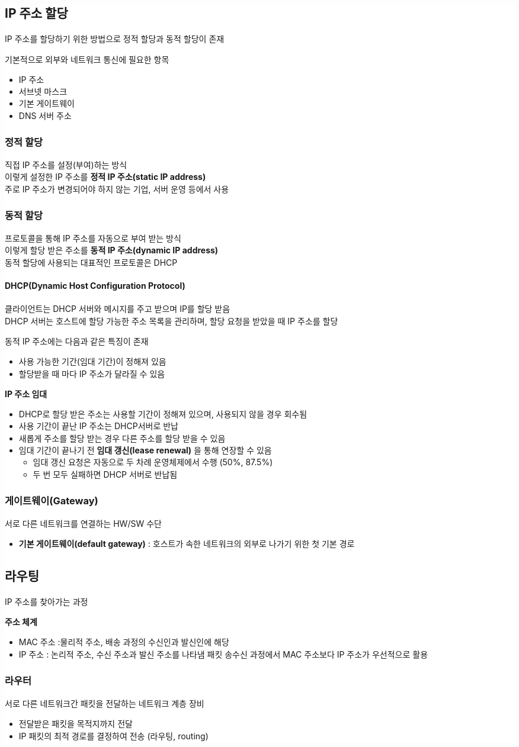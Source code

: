 
## IP 주소 할당
IP 주소를 할당하기 위한 방법으로 정적 할당과 동적 할당이 존재  


기본적으로 외부와 네트워크 통신에 필요한 항목
- IP 주소
- 서브넷 마스크
- 기본 게이트웨이
- DNS 서버 주소

### 정적 할당
직접 IP 주소를 설정(부여)하는 방식  
이렇게 설정한 IP 주소를 **정적 IP 주소(static IP address)**  
주로 IP 주소가 변경되어야 하지 않는 기업, 서버 운영 등에서 사용  

### 동적 할당
프로토콜을 통해 IP 주소를 자동으로 부여 받는 방식  
이렇게 할당 받은 주소를 **동적 IP 주소(dynamic IP address)**  
동적 할당에 사용되는 대표적인 프로토콜은 DHCP  

#### DHCP(Dynamic Host Configuration Protocol)
클라이언트는 DHCP 서버와 메시지를 주고 받으며 IP를 할당 받음  
DHCP 서버는 호스트에 할당 가능한 주소 목록을 관리하며, 할당 요청을 받았을 때 IP 주소를 할당  

동적 IP 주소에는 다음과 같은 특징이 존재  
- 사용 가능한 기간(임대 기간)이 정해져 있음
- 할당받을 때 마다 IP 주소가 달라질 수 있음

**IP 주소 임대**
- DHCP로 할당 받은 주소는 사용할 기간이 정해져 있으며, 사용되지 않을 경우 회수됨
- 사용 기간이 끝난 IP 주소는 DHCP서버로 반납
- 새롭게 주소를 할당 받는 경우 다른 주소를 할당 받을 수 있음
- 임대 기간이 끝나기 전 **임대 갱신(lease renewal)** 을 통해 연장할 수 있음
	- 임대 갱신 요청은 자동으로 두 차례 운영체제에서 수행 (50%, 87.5%)
	- 두 번 모두 실패하면 DHCP 서버로 반납됨

### 게이트웨이(Gateway)
서로 다른 네트워크를 연결하는 HW/SW 수단  
- **기본 게이트웨이(default gateway)** : 호스트가 속한 네트워크의 외부로 나가기 위한 첫 기본 경로


## 라우팅
IP 주소를 찾아가는 과정

**주소 체계**
- MAC 주소 :물리적 주소, 배송 과정의 수신인과 발신인에 해당
- IP 주소 : 논리적 주소, 수신 주소과 발신 주소를 나타냄
패킷 송수신 과정에서 MAC 주소보다 IP 주소가 우선적으로 활용

### 라우터
서로 다른 네트워크간 패킷을 전달하는 네트워크 계층 장비  
- 전달받은 패킷을 목적지까지 전달
- IP 패킷의 최적 경로를 결정하여 전송 (라우팅, routing)
